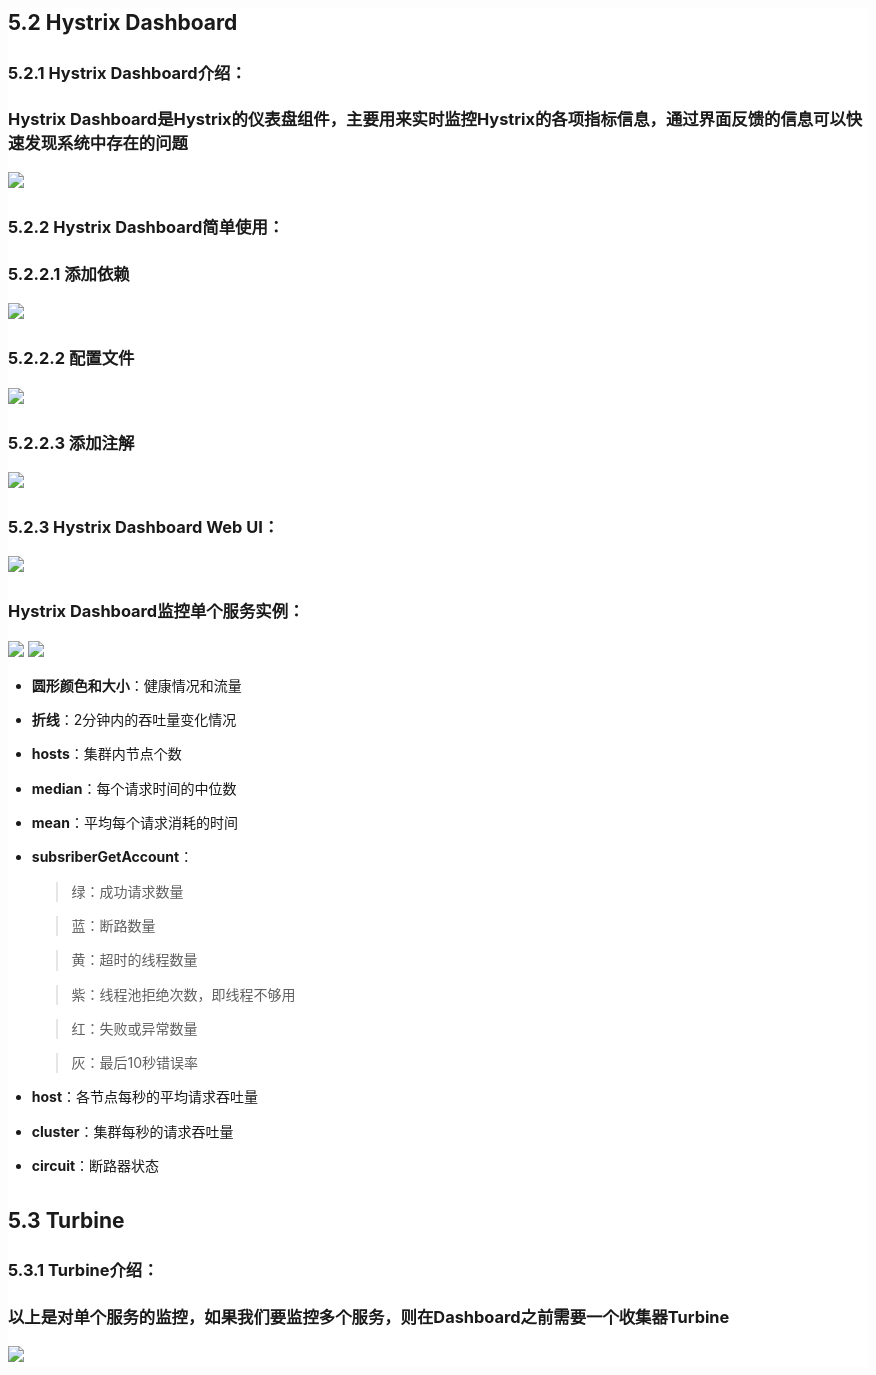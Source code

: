 ## 5.2 Hystrix Dashboard
### 5.2.1 Hystrix Dashboard介绍：
### Hystrix Dashboard是Hystrix的仪表盘组件，主要用来实时监控Hystrix的各项指标信息，通过界面反馈的信息可以快速发现系统中存在的问题
![](https://i.imgur.com/23HaBAn.png)

### 5.2.2 Hystrix Dashboard简单使用：
### 5.2.2.1 添加依赖
![](https://i.imgur.com/LCvLe3L.png)
### 5.2.2.2 配置文件
![](https://i.imgur.com/ofoPGpm.png)
### 5.2.2.3 添加注解
![](https://i.imgur.com/ECmkP4G.png)

### 5.2.3 Hystrix Dashboard Web UI：
![](https://i.imgur.com/YsGWo75.png)

### Hystrix Dashboard监控单个服务实例：
![](https://i.imgur.com/0sBEXD6.png)
![](https://i.imgur.com/W6EDa3s.png)

- **圆形颜色和大小**：健康情况和流量
- **折线**：2分钟内的吞吐量变化情况
- **hosts**：集群内节点个数
- **median**：每个请求时间的中位数
- **mean**：平均每个请求消耗的时间
- **subsriberGetAccount**：
	> 绿：成功请求数量
	
	> 蓝：断路数量
	
	> 黄：超时的线程数量
	
	> 紫：线程池拒绝次数，即线程不够用
	
	> 红：失败或异常数量
	
	> 灰：最后10秒错误率
- **host**：各节点每秒的平均请求吞吐量
- **cluster**：集群每秒的请求吞吐量
- **circuit**：断路器状态

## 5.3 Turbine
### 5.3.1 Turbine介绍：
### 以上是对单个服务的监控，如果我们要监控多个服务，则在Dashboard之前需要一个收集器Turbine
![](https://i.imgur.com/Coa74VO.png)
